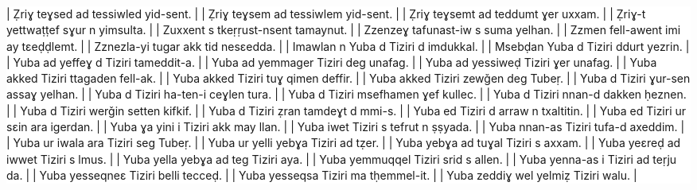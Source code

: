 | Ẓriɣ teɣsed ad tessiwled yid-sent. |
| Ẓriɣ teɣsem ad tessiwlem yid-sent. |
| Ẓriɣ teɣsemt ad teddumt ɣer uxxam. |
| Ẓriɣ-t yettwaṭṭef sɣur n yimsulta. |
| Zuxxent s tkeṛṛust-nsent tamaynut. |
| Zzenzeɣ tafunast-iw s suma yelhan. |
| Zzmen fell-awent imi ay tɛeḍḍlemt. |
| Zznezla-yi tugar akk tid nesɛedda. |
| Imawlan n Yuba d Tiziri d imdukkal. |
| Msebḍan Yuba d Tiziri ddurt yezrin. |
| Yuba ad yeffeɣ d Tiziri tameddit-a. |
| Yuba ad yemmager Tiziri deg unafag. |
| Yuba ad yessiweḍ Tiziri ɣer unafag. |
| Yuba akked Tiziri ttagaden fell-ak. |
| Yuba akked Tiziri tuɣ qimen deffir. |
| Yuba akked Tiziri zewǧen deg Tubeṛ. |
| Yuba d Tiziri ɣur-sen assaɣ yelhan. |
| Yuba d Tiziri ha-ten-i ceɣlen tura. |
| Yuba d Tiziri msefhamen ɣef kullec. |
| Yuba d Tiziri nnan-d dakken ḥeznen. |
| Yuba d Tiziri werǧin setten kifkif. |
| Yuba d Tiziri ẓran tamdeɣt d mmi-s. |
| Yuba ed Tiziri d arraw n txaltitin. |
| Yuba ed Tiziri ur sɛin ara igerdan. |
| Yuba ɣa yini i Tiziri akk may llan. |
| Yuba iwet Tiziri s tefrut n ṣṣyada. |
| Yuba nnan-as Tiziri tufa-d axeddim. |
| Yuba ur iwala ara Tiziri seg Tubeṛ. |
| Yuba ur yelli yebɣa Tiziri ad tẓer. |
| Yuba yebɣa ad tuɣal Tiziri s axxam. |
| Yuba yeɛreḍ ad iwwet Tiziri s lmus. |
| Yuba yella yebɣa ad teg Tiziri aya. |
| Yuba yemmuqqel Tiziri srid s allen. |
| Yuba yenna-as i Tiziri ad teṛju da. |
| Yuba yesseqneɛ Tiziri belli tecceḍ. |
| Yuba yesseqsa Tiziri ma tḥemmel-it. |
| Yuba zeddiɣ wel yelmiẓ Tiziri walu. |